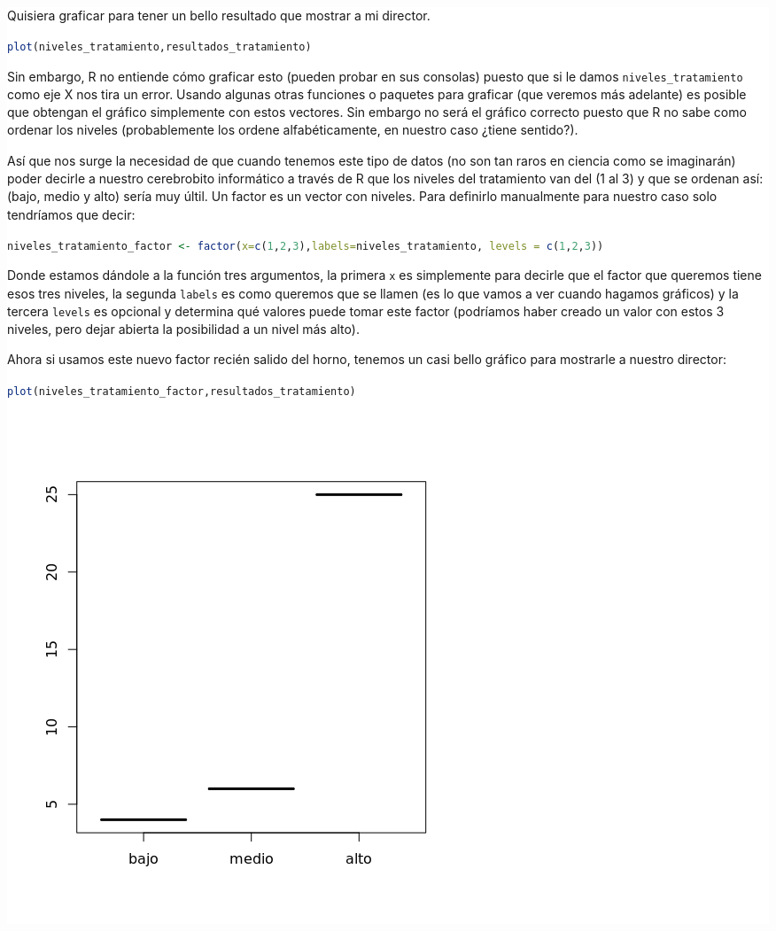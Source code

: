 Quisiera graficar para tener un bello resultado que mostrar a mi director.

```R
plot(niveles_tratamiento,resultados_tratamiento)
```

Sin embargo, R no entiende cómo graficar esto (pueden probar en sus consolas) puesto que si le damos `niveles_tratamiento` como eje X nos tira un error. Usando algunas otras funciones o paquetes para graficar (que veremos más adelante) es posible que obtengan el gráfico simplemente con estos vectores. Sin embargo no será el gráfico correcto puesto que R no sabe como ordenar los niveles (probablemente los ordene alfabéticamente, en nuestro caso ¿tiene sentido?).

Así que nos surge la necesidad de que cuando tenemos este tipo de datos (no son tan raros en ciencia como se imaginarán) poder decirle a nuestro cerebrobito informático a través de R que los niveles del tratamiento van del (1 al 3) y que se ordenan así: (bajo, medio y alto) sería muy últil.
Un factor es un vector con niveles. Para definirlo manualmente para nuestro caso solo tendríamos que decir:

```R
niveles_tratamiento_factor <- factor(x=c(1,2,3),labels=niveles_tratamiento, levels = c(1,2,3))
```

Donde estamos dándole a la función tres argumentos, la primera `x` es simplemente para decirle que el factor que queremos tiene esos tres niveles, la segunda `labels` es como queremos que se llamen (es lo que vamos a ver cuando hagamos gráficos) y la tercera `levels` es opcional y determina qué valores puede tomar este factor (podríamos haber creado un valor con estos 3 niveles, pero dejar abierta la posibilidad a un nivel más alto). 

Ahora si usamos este nuevo factor recién salido del horno, tenemos un casi bello gráfico para mostrarle a nuestro director:

```R
plot(niveles_tratamiento_factor,resultados_tratamiento)
```

![](./images/ejemplo_factores.png)
